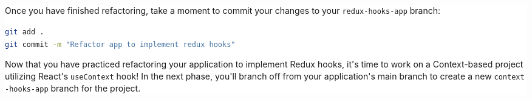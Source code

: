 Once you have finished refactoring, take a moment to commit your changes to your
`redux-hooks-app` branch:

```sh
git add .
git commit -m "Refactor app to implement redux hooks"
```

Now that you have practiced refactoring your application to implement Redux
hooks, it's time to work on a Context-based project utilizing React's
`useContext` hook! In the next phase, you'll branch off from your application's
main branch to create a new `context-hooks-app` branch for the project.

[useParams]: https://reacttraining.com/blog/react-router-v5-1/#useparams
[Redux-based Pokedex hooks starter project]: https://appacademy-open-assets.s3-us-west-1.amazonaws.com/Modular-Curriculum/content/react-redux/topics/react-hooks/projects/pokedex-hooks/starter-redux-based-hooks.zip
[`useSelector` examples]: https://react-redux.js.org/next/api/hooks#useselector-examples
[`useDispatch` examples]: https://react-redux.js.org/next/api/hooks#examples
[`useParams` hook]: https://reactrouter.com/web/api/Hooks/useparams
